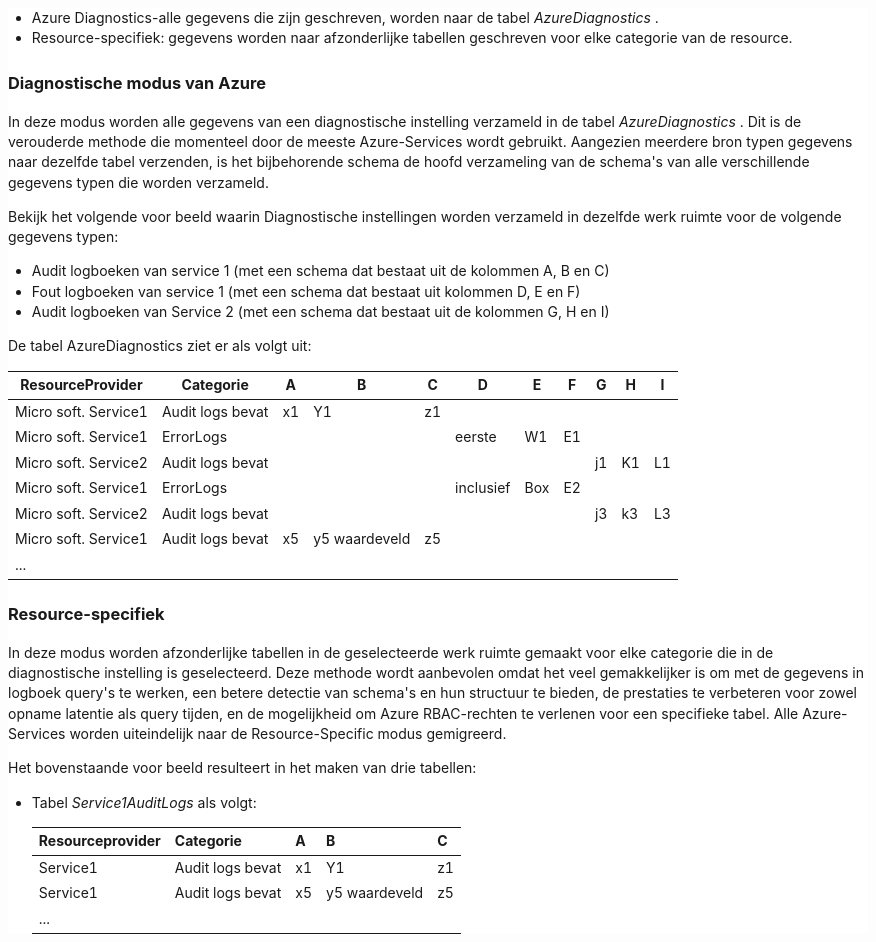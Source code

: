 - Azure Diagnostics-alle gegevens die zijn geschreven, worden naar de tabel _AzureDiagnostics_ .
- Resource-specifiek: gegevens worden naar afzonderlijke tabellen geschreven voor elke categorie van de resource.

### <a name="azure-diagnostics-mode"></a>Diagnostische modus van Azure 
In deze modus worden alle gegevens van een diagnostische instelling verzameld in de tabel _AzureDiagnostics_ . Dit is de verouderde methode die momenteel door de meeste Azure-Services wordt gebruikt. Aangezien meerdere bron typen gegevens naar dezelfde tabel verzenden, is het bijbehorende schema de hoofd verzameling van de schema's van alle verschillende gegevens typen die worden verzameld.

Bekijk het volgende voor beeld waarin Diagnostische instellingen worden verzameld in dezelfde werk ruimte voor de volgende gegevens typen:

- Audit logboeken van service 1 (met een schema dat bestaat uit de kolommen A, B en C)  
- Fout logboeken van service 1 (met een schema dat bestaat uit kolommen D, E en F)  
- Audit logboeken van Service 2 (met een schema dat bestaat uit de kolommen G, H en I)  

De tabel AzureDiagnostics ziet er als volgt uit:  

| ResourceProvider    | Categorie     | A  | B  | C  | D  | E  | F  | G  | H  | I  |
| -- | -- | -- | -- | -- | -- | -- | -- | -- | -- | -- |
| Micro soft. Service1 | Audit logs bevat    | x1 | Y1 | z1 |    |    |    |    |    |    |
| Micro soft. Service1 | ErrorLogs    |    |    |    | eerste | W1 | E1 |    |    |    |
| Micro soft. Service2 | Audit logs bevat    |    |    |    |    |    |    | j1 | K1 | L1 |
| Micro soft. Service1 | ErrorLogs    |    |    |    | inclusief | Box | E2 |    |    |    |
| Micro soft. Service2 | Audit logs bevat    |    |    |    |    |    |    | j3 | k3 | L3 |
| Micro soft. Service1 | Audit logs bevat    | x5 | y5 waardeveld | z5 |    |    |    |    |    |    |
| ... |

### <a name="resource-specific"></a>Resource-specifiek
In deze modus worden afzonderlijke tabellen in de geselecteerde werk ruimte gemaakt voor elke categorie die in de diagnostische instelling is geselecteerd. Deze methode wordt aanbevolen omdat het veel gemakkelijker is om met de gegevens in logboek query's te werken, een betere detectie van schema's en hun structuur te bieden, de prestaties te verbeteren voor zowel opname latentie als query tijden, en de mogelijkheid om Azure RBAC-rechten te verlenen voor een specifieke tabel. Alle Azure-Services worden uiteindelijk naar de Resource-Specific modus gemigreerd. 

Het bovenstaande voor beeld resulteert in het maken van drie tabellen:
 
- Tabel *Service1AuditLogs* als volgt:

    | Resourceprovider | Categorie | A | B | C |
    | -- | -- | -- | -- | -- |
    | Service1 | Audit logs bevat | x1 | Y1 | z1 |
    | Service1 | Audit logs bevat | x5 | y5 waardeveld | z5 |
    | ... |
